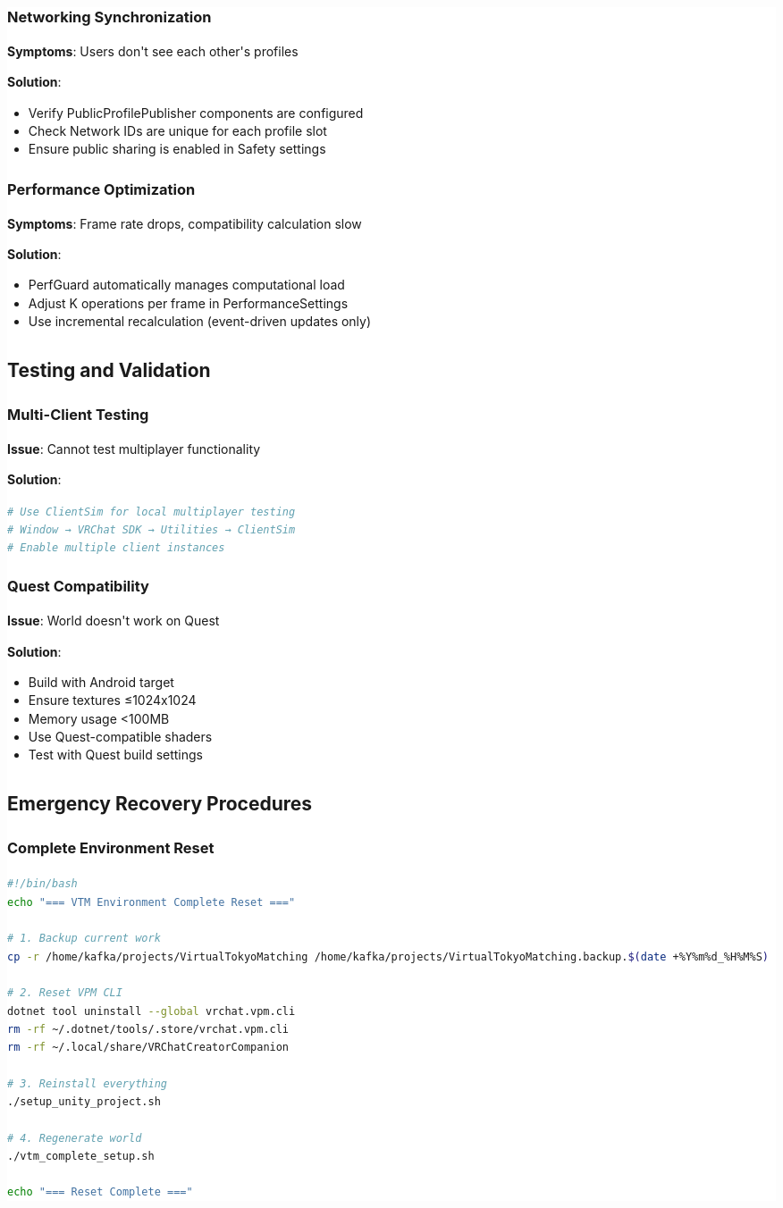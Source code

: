 ### Networking Synchronization
**Symptoms**: Users don't see each other's profiles

**Solution**:
- Verify PublicProfilePublisher components are configured
- Check Network IDs are unique for each profile slot
- Ensure public sharing is enabled in Safety settings

### Performance Optimization
**Symptoms**: Frame rate drops, compatibility calculation slow

**Solution**:
- PerfGuard automatically manages computational load
- Adjust K operations per frame in PerformanceSettings
- Use incremental recalculation (event-driven updates only)

## Testing and Validation

### Multi-Client Testing
**Issue**: Cannot test multiplayer functionality

**Solution**:
```bash
# Use ClientSim for local multiplayer testing
# Window → VRChat SDK → Utilities → ClientSim
# Enable multiple client instances
```

### Quest Compatibility
**Issue**: World doesn't work on Quest

**Solution**:
- Build with Android target
- Ensure textures ≤1024x1024
- Memory usage <100MB
- Use Quest-compatible shaders
- Test with Quest build settings

## Emergency Recovery Procedures

### Complete Environment Reset
```bash
#!/bin/bash
echo "=== VTM Environment Complete Reset ==="

# 1. Backup current work
cp -r /home/kafka/projects/VirtualTokyoMatching /home/kafka/projects/VirtualTokyoMatching.backup.$(date +%Y%m%d_%H%M%S)

# 2. Reset VPM CLI
dotnet tool uninstall --global vrchat.vpm.cli
rm -rf ~/.dotnet/tools/.store/vrchat.vpm.cli
rm -rf ~/.local/share/VRChatCreatorCompanion

# 3. Reinstall everything
./setup_unity_project.sh

# 4. Regenerate world
./vtm_complete_setup.sh

echo "=== Reset Complete ==="
```
